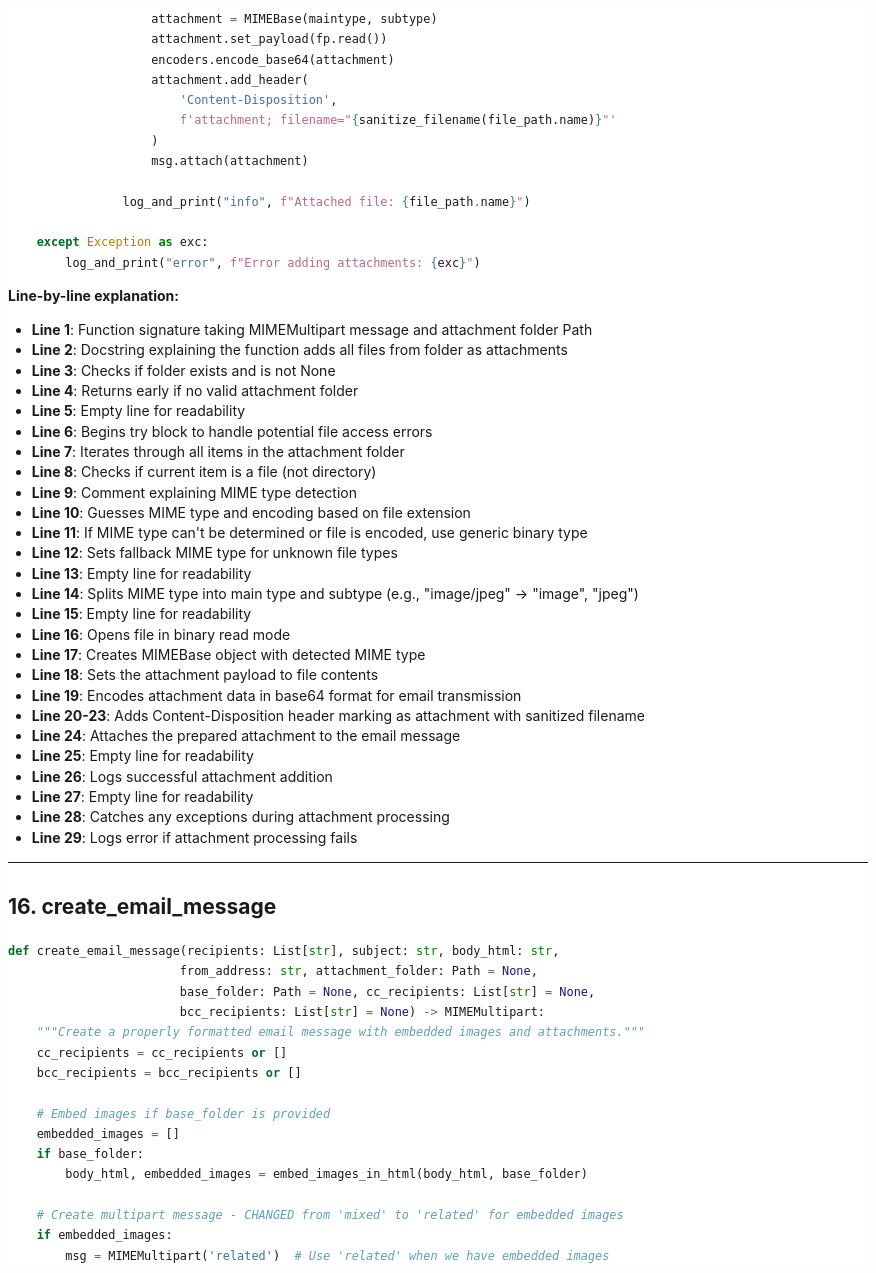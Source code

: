 ```python
                    attachment = MIMEBase(maintype, subtype)
                    attachment.set_payload(fp.read())
                    encoders.encode_base64(attachment)
                    attachment.add_header(
                        'Content-Disposition',
                        f'attachment; filename="{sanitize_filename(file_path.name)}"'
                    )
                    msg.attach(attachment)
                
                log_and_print("info", f"Attached file: {file_path.name}")
                
    except Exception as exc:
        log_and_print("error", f"Error adding attachments: {exc}")
```

**Line-by-line explanation:**
- **Line 1**: Function signature taking MIMEMultipart message and attachment folder Path
- **Line 2**: Docstring explaining the function adds all files from folder as attachments
- **Line 3**: Checks if folder exists and is not None
- **Line 4**: Returns early if no valid attachment folder
- **Line 5**: Empty line for readability
- **Line 6**: Begins try block to handle potential file access errors
- **Line 7**: Iterates through all items in the attachment folder
- **Line 8**: Checks if current item is a file (not directory)
- **Line 9**: Comment explaining MIME type detection
- **Line 10**: Guesses MIME type and encoding based on file extension
- **Line 11**: If MIME type can't be determined or file is encoded, use generic binary type
- **Line 12**: Sets fallback MIME type for unknown file types
- **Line 13**: Empty line for readability
- **Line 14**: Splits MIME type into main type and subtype (e.g., "image/jpeg" → "image", "jpeg")
- **Line 15**: Empty line for readability
- **Line 16**: Opens file in binary read mode
- **Line 17**: Creates MIMEBase object with detected MIME type
- **Line 18**: Sets the attachment payload to file contents
- **Line 19**: Encodes attachment data in base64 format for email transmission
- **Line 20-23**: Adds Content-Disposition header marking as attachment with sanitized filename
- **Line 24**: Attaches the prepared attachment to the email message
- **Line 25**: Empty line for readability
- **Line 26**: Logs successful attachment addition
- **Line 27**: Empty line for readability
- **Line 28**: Catches any exceptions during attachment processing
- **Line 29**: Logs error if attachment processing fails

---

## 16. create_email_message

```python
def create_email_message(recipients: List[str], subject: str, body_html: str, 
                        from_address: str, attachment_folder: Path = None,
                        base_folder: Path = None, cc_recipients: List[str] = None,
                        bcc_recipients: List[str] = None) -> MIMEMultipart:
    """Create a properly formatted email message with embedded images and attachments."""
    cc_recipients = cc_recipients or []
    bcc_recipients = bcc_recipients or []
    
    # Embed images if base_folder is provided
    embedded_images = []
    if base_folder:
        body_html, embedded_images = embed_images_in_html(body_html, base_folder)
    
    # Create multipart message - CHANGED from 'mixed' to 'related' for embedded images
    if embedded_images:
        msg = MIMEMultipart('related')  # Use 'related' when we have embedded images
```